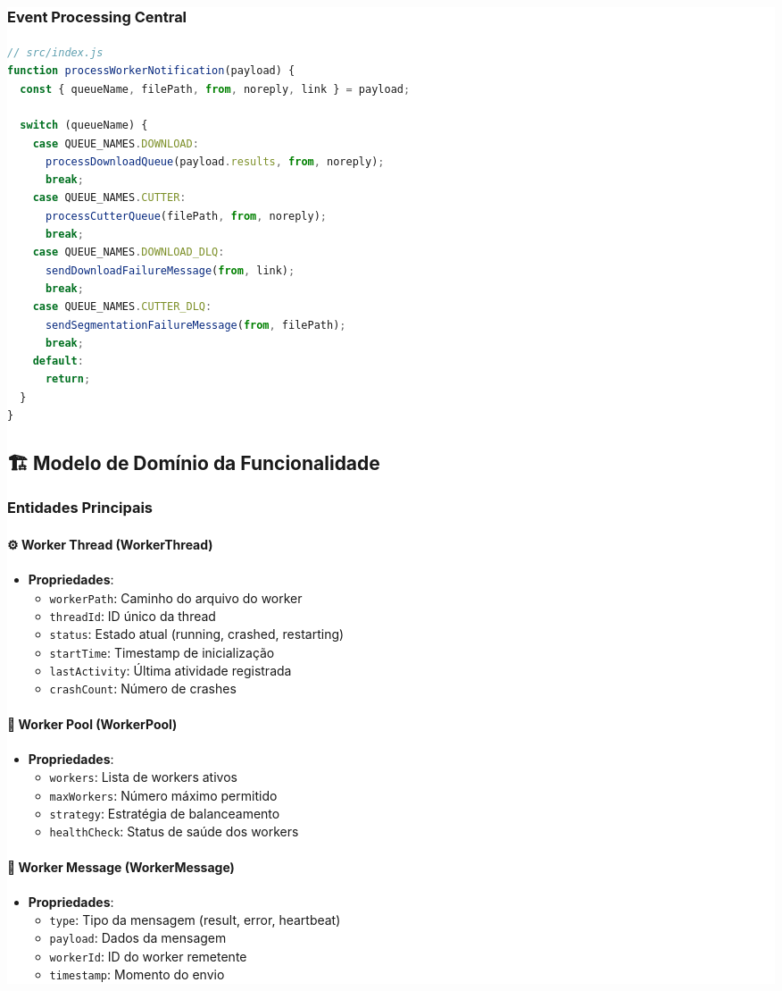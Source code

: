 ### **Event Processing Central**
```javascript
// src/index.js
function processWorkerNotification(payload) {
  const { queueName, filePath, from, noreply, link } = payload;

  switch (queueName) {
    case QUEUE_NAMES.DOWNLOAD:
      processDownloadQueue(payload.results, from, noreply);
      break;
    case QUEUE_NAMES.CUTTER:
      processCutterQueue(filePath, from, noreply);
      break;
    case QUEUE_NAMES.DOWNLOAD_DLQ:
      sendDownloadFailureMessage(from, link);
      break;
    case QUEUE_NAMES.CUTTER_DLQ:
      sendSegmentationFailureMessage(from, filePath);
      break;
    default:
      return;
  }
}
```

## 🏗️ Modelo de Domínio da Funcionalidade

### **Entidades Principais**

#### ⚙️ **Worker Thread (WorkerThread)**
- **Propriedades**:
  - `workerPath`: Caminho do arquivo do worker
  - `threadId`: ID único da thread
  - `status`: Estado atual (running, crashed, restarting)
  - `startTime`: Timestamp de inicialização
  - `lastActivity`: Última atividade registrada
  - `crashCount`: Número de crashes

#### 🔄 **Worker Pool (WorkerPool)**
- **Propriedades**:
  - `workers`: Lista de workers ativos
  - `maxWorkers`: Número máximo permitido
  - `strategy`: Estratégia de balanceamento
  - `healthCheck`: Status de saúde dos workers

#### 📨 **Worker Message (WorkerMessage)**
- **Propriedades**:
  - `type`: Tipo da mensagem (result, error, heartbeat)
  - `payload`: Dados da mensagem
  - `workerId`: ID do worker remetente
  - `timestamp`: Momento do envio
